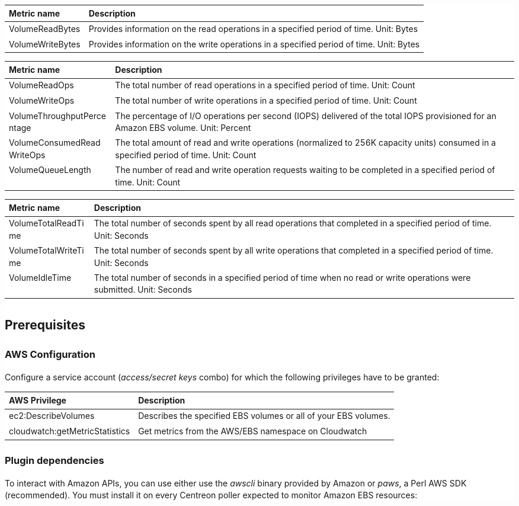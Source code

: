 | Metric name      | Description                                                                             |
| :--------------- | :-------------------------------------------------------------------------------------- |
| VolumeReadBytes  | Provides information on the read operations in a specified period of time. Unit: Bytes  |
| VolumeWriteBytes | Provides information on the write operations in a specified period of time. Unit: Bytes |

</TabItem>
<TabItem value="Ebs-Iops" label="Ebs-Iops">

| Metric name                | Description                                                                                                                           |
| :------------------------- | :------------------------------------------------------------------------------------------------------------------------------------ |
| VolumeReadOps              | The total number of read operations in a specified period of time. Unit: Count                                                        |
| VolumeWriteOps             | The total number of write operations in a specified period of time. Unit: Count                                                       |
| VolumeThroughputPercentage | The percentage of I/O operations per second (IOPS) delivered of the total IOPS provisioned for an Amazon EBS volume. Unit: Percent    |
| VolumeConsumedReadWriteOps | The total amount of read and write operations (normalized to 256K capacity units) consumed in a specified period of time. Unit: Count |
| VolumeQueueLength          | The number of read and write operation requests waiting to be completed in a specified period of time. Unit: Count                    |

</TabItem>
<TabItem value="Ebs-Time" label="Ebs-Time">

| Metric name          | Description                                                                                                              |
| :------------------- | :----------------------------------------------------------------------------------------------------------------------- |
| VolumeTotalReadTime  | The total number of seconds spent by all read operations that completed in a specified period of time. Unit: Seconds     |
| VolumeTotalWriteTime | The total number of seconds spent by all write operations that completed in a specified period of time. Unit: Seconds    |
| VolumeIdleTime       | The total number of seconds in a specified period of time when no read or write operations were submitted. Unit: Seconds |

</TabItem>
</Tabs>

## Prerequisites

### AWS Configuration

Configure a service account (*access/secret keys* combo) for which the following privileges have to be granted:

| AWS Privilege                  | Description                                                     |
| :----------------------------- | :-------------------------------------------------------------- |
| ec2:DescribeVolumes            | Describes the specified EBS volumes or all of your EBS volumes. |
| cloudwatch:getMetricStatistics | Get metrics from the AWS/EBS namespace on Cloudwatch            |

### Plugin dependencies

To interact with Amazon APIs, you can use either use the *awscli* binary provided by Amazon or *paws*, a Perl AWS SDK (recommended). 
You must install it on every Centreon poller expected to monitor Amazon EBS resources: 

